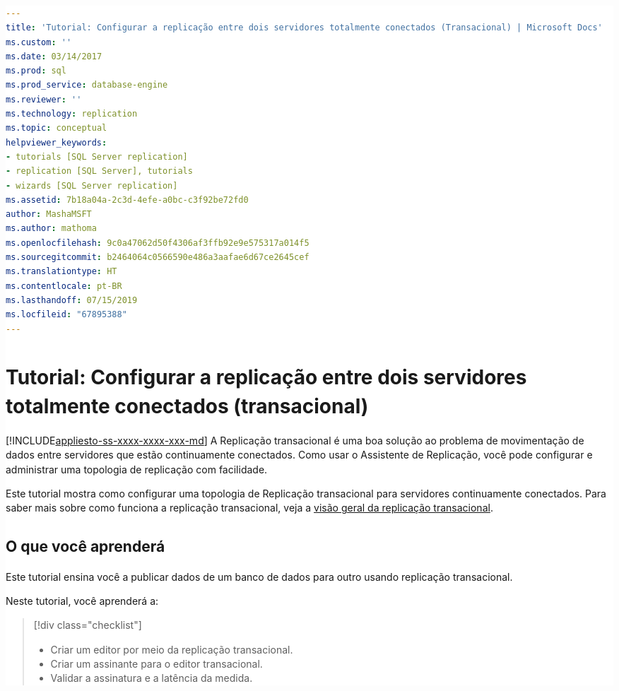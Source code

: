```yaml
---
title: 'Tutorial: Configurar a replicação entre dois servidores totalmente conectados (Transacional) | Microsoft Docs'
ms.custom: ''
ms.date: 03/14/2017
ms.prod: sql
ms.prod_service: database-engine
ms.reviewer: ''
ms.technology: replication
ms.topic: conceptual
helpviewer_keywords:
- tutorials [SQL Server replication]
- replication [SQL Server], tutorials
- wizards [SQL Server replication]
ms.assetid: 7b18a04a-2c3d-4efe-a0bc-c3f92be72fd0
author: MashaMSFT
ms.author: mathoma
ms.openlocfilehash: 9c0a47062d50f4306af3ffb92e9e575317a014f5
ms.sourcegitcommit: b2464064c0566590e486a3aafae6d67ce2645cef
ms.translationtype: HT
ms.contentlocale: pt-BR
ms.lasthandoff: 07/15/2019
ms.locfileid: "67895388"
---
```

# <a name="tutorial-configure-replication-between-two-fully-connected-servers-transactional"></a>Tutorial: Configurar a replicação entre dois servidores totalmente conectados (transacional)
[!INCLUDE[appliesto-ss-xxxx-xxxx-xxx-md](../../includes/appliesto-ss-xxxx-xxxx-xxx-md.md)]
A Replicação transacional é uma boa solução ao problema de movimentação de dados entre servidores que estão continuamente conectados. Como usar o Assistente de Replicação, você pode configurar e administrar uma topologia de replicação com facilidade. 

Este tutorial mostra como configurar uma topologia de Replicação transacional para servidores continuamente conectados. Para saber mais sobre como funciona a replicação transacional, veja a [visão geral da replicação transacional](https://docs.microsoft.com/sql/relational-databases/replication/transactional/transactional-replication). 
  
## <a name="what-you-will-learn"></a>O que você aprenderá  
Este tutorial ensina você a publicar dados de um banco de dados para outro usando replicação transacional. 

Neste tutorial, você aprenderá a:
> [!div class="checklist"]
> * Criar um editor por meio da replicação transacional.
> * Criar um assinante para o editor transacional.
> * Validar a assinatura e a latência da medida.
  